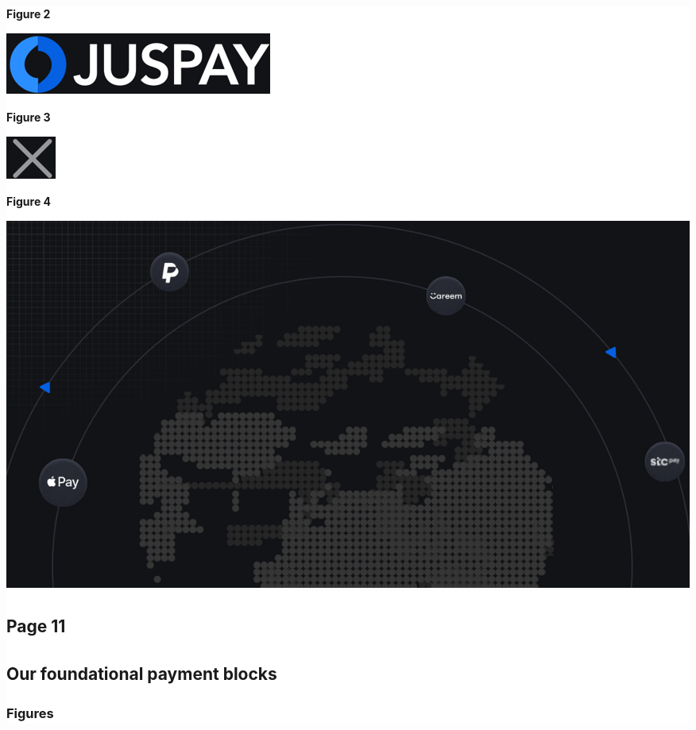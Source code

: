 
**Figure 2**

![](images/page-10-img-2.png)


**Figure 3**

![](images/page-10-img-3.png)


**Figure 4**

![](images/page-10-img-4.png)


## Page 11

## Our foundational payment blocks



### Figures

